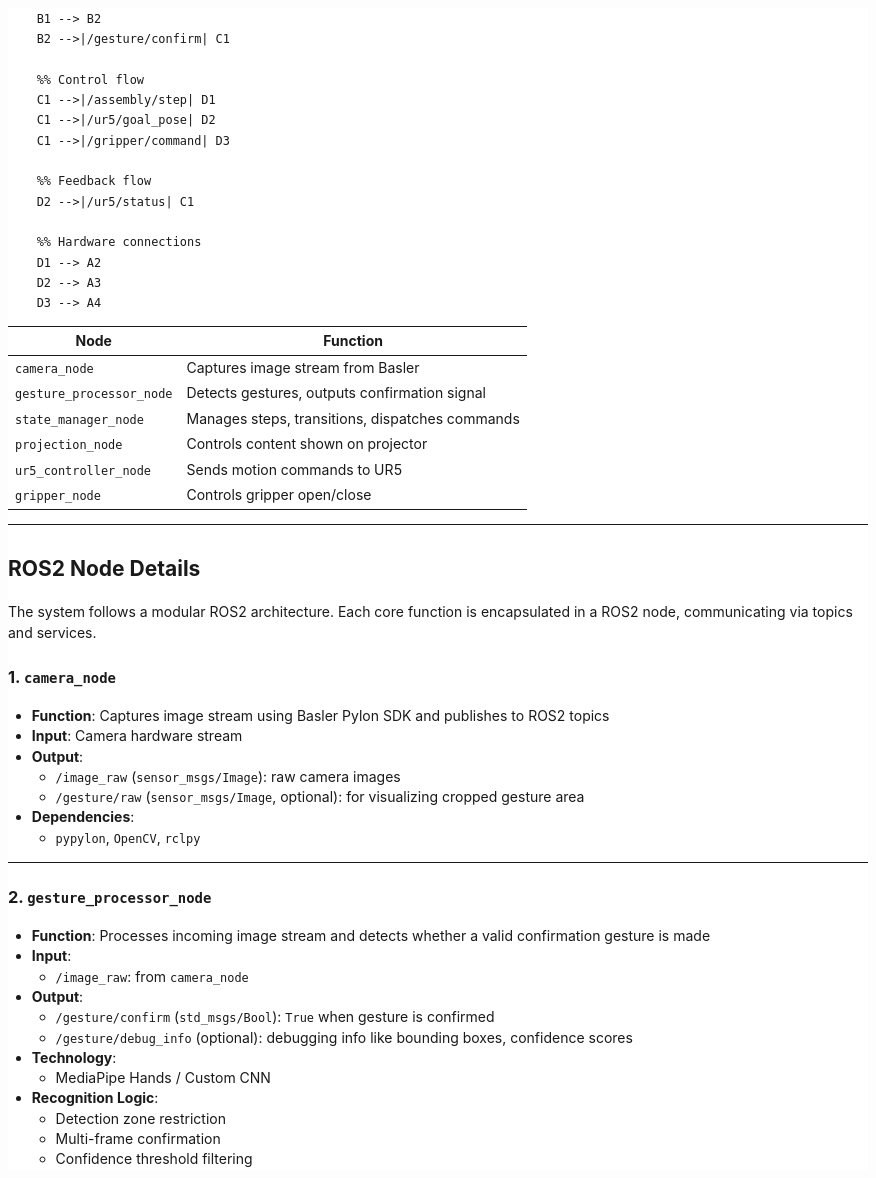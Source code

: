 ```mermaid
    B1 --> B2
    B2 -->|/gesture/confirm| C1

    %% Control flow
    C1 -->|/assembly/step| D1
    C1 -->|/ur5/goal_pose| D2
    C1 -->|/gripper/command| D3

    %% Feedback flow
    D2 -->|/ur5/status| C1

    %% Hardware connections
    D1 --> A2
    D2 --> A3
    D3 --> A4
```

| Node                     | Function                                        |
| ------------------------ | ----------------------------------------------- |
| `camera_node`            | Captures image stream from Basler               |
| `gesture_processor_node` | Detects gestures, outputs confirmation signal   |
| `state_manager_node`     | Manages steps, transitions, dispatches commands |
| `projection_node`        | Controls content shown on projector             |
| `ur5_controller_node`    | Sends motion commands to UR5                    |
| `gripper_node`           | Controls gripper open/close                     |

---

## ROS2 Node Details

The system follows a modular ROS2 architecture. Each core function is encapsulated in a ROS2 node, communicating via topics and services.

### 1. `camera_node`

- **Function**: Captures image stream using Basler Pylon SDK and publishes to ROS2 topics
- **Input**: Camera hardware stream
- **Output**:
  - `/image_raw` (`sensor_msgs/Image`): raw camera images
  - `/gesture/raw` (`sensor_msgs/Image`, optional): for visualizing cropped gesture area
- **Dependencies**:
  - `pypylon`, `OpenCV`, `rclpy`

---

### 2. `gesture_processor_node`

- **Function**: Processes incoming image stream and detects whether a valid confirmation gesture is made
- **Input**:
  - `/image_raw`: from `camera_node`
- **Output**:
  - `/gesture/confirm` (`std_msgs/Bool`): `True` when gesture is confirmed
  - `/gesture/debug_info` (optional): debugging info like bounding boxes, confidence scores
- **Technology**:
  - MediaPipe Hands / Custom CNN
- **Recognition Logic**:
  - Detection zone restriction  
  - Multi-frame confirmation  
  - Confidence threshold filtering
